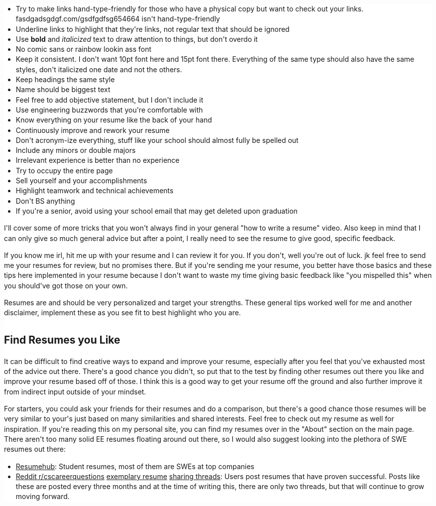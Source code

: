 - Try to make links hand-type-friendly for those who have a physical copy but want to check out your links. fasdgadsgdgf.com/gsdfgdfsg654664 isn't hand-type-friendly
- Underline links to highlight that they're links, not regular text that should be ignored
- Use **bold** and *italicized* text to draw attention to things, but don't overdo it 
- No comic sans or rainbow lookin ass font
- Keep it consistent. I don't want 10pt font here and 15pt font there. Everything of the same type should also have the same styles, don't italicized one date and not the others.
- Keep headings the same style
- Name should be biggest text
- Feel free to add objective statement, but I don't include it
- Use engineering buzzwords that you're comfortable with
- Know everything on your resume like the back of your hand
- Continuously improve and rework your resume
- Don't acronym-ize everything, stuff like your school should almost fully be spelled out
- Include any minors or double majors
- Irrelevant experience is better than no experience
- Try to occupy the entire page
- Sell yourself and your accomplishments
- Highlight teamwork and technical achievements
- Don't BS anything
- If you're a senior, avoid using your school email that may get deleted upon graduation

 I'll cover some of more tricks that you won't always find in your general "how to write a resume" video. Also keep in mind that I can only give so much general advice but after a point, I really need to see the resume to give good, specific feedback. 

If you know me irl, hit me up with your resume and I can review it for you. If you don't, well you're out of luck. jk feel free to send me your resumes for review, but no promises there. But if you're sending me your resume, you better have those basics and these tips here implemented in your resume because I don't want to waste my time giving basic feedback like "you mispelled this" when you should've got those on your own. 

Resumes are and should be very personalized and target your strengths. These general tips worked well for me and another disclaimer, implement these as you see fit to best highlight who you are. 

## Find Resumes you Like

It can be difficult to find creative ways to expand and improve your resume, especially after you feel that you've exhausted most of the advice out there. There's a good chance you didn't, so put that to the test by finding other resumes out there you like and improve your resume based off of those. I think this is a good way to get your resume off the ground and also further improve it from indirect input outside of your mindset. 

For starters, you could ask your friends for their resumes and do a comparison, but there's a good chance those resumes will be very similar to your's just based on many similarities and shared interests. Feel free to check out my resume as well for inspiration. If you're reading this on my personal site, you can find my resumes over in the "About" section on the main page. There aren't too many solid EE resumes floating around out there, so I would also suggest looking into the plethora of SWE resumes out there: 

- [Resumehub](https://www.careeers.org/): Student resumes, most of them are SWEs at top companies
- [Reddit r/cscareerquestions](https://www.reddit.com/r/cscareerquestions) [exemplary resume](https://www.reddit.com/r/cscareerquestions/comments/ioozqm/official_exemplary_resume_sharing_thread/) [sharing threads](https://www.reddit.com/r/cscareerquestions/comments/k90b9r/official_exemplary_resume_sharing_thread_december/): Users post resumes that have proven successful. Posts like these are posted every three months and at the time of writing this, there are only two threads, but that will continue to grow moving forward.
